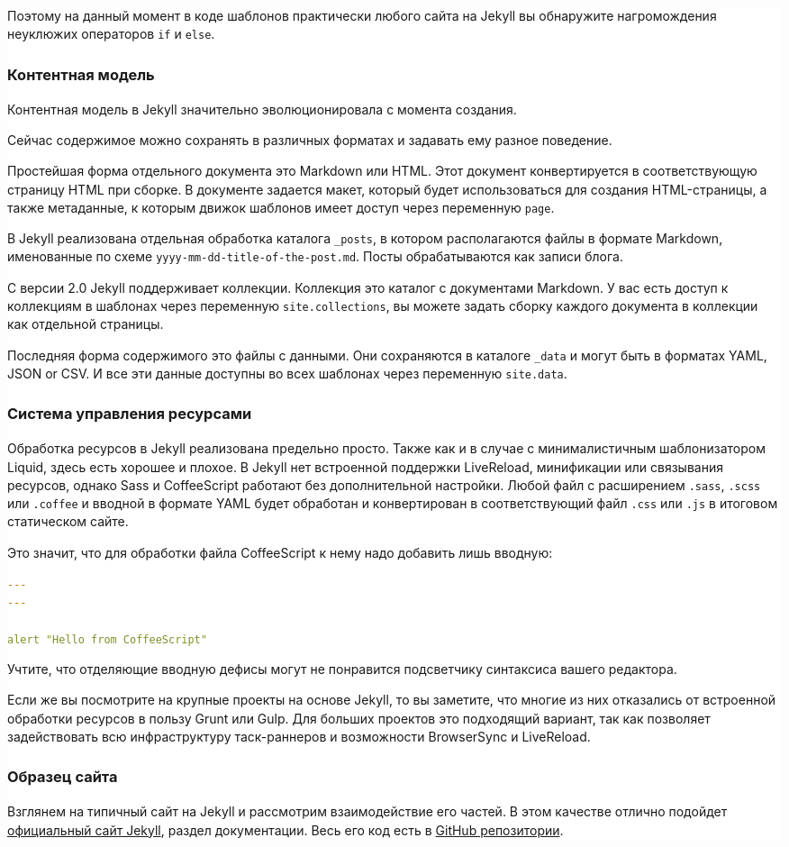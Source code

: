 Поэтому на данный момент  в коде шаблонов практически любого сайта на Jekyll вы обнаружите нагромождения неуклюжих операторов `if` и  `else`.

### Контентная модель

Контентная модель в Jekyll значительно эволюционировала с момента создания.

Сейчас содержимое можно сохранять в различных форматах и задавать ему разное поведение.

Простейшая форма отдельного документа это Markdown или HTML. Этот  документ конвертируется в соответствующую страницу HTML при сборке. В документе задается макет, который будет использоваться для создания HTML-страницы, а также метаданные, к которым движок шаблонов имеет доступ через переменную `page`.

В Jekyll реализована отдельная обработка каталога `_posts`, в котором располагаются файлы в формате Markdown, именованные по схеме `yyyy-mm-dd-title-of-the-post.md`. Посты обрабатываются как записи блога.

С версии 2.0 Jekyll поддерживает коллекции. Коллекция это каталог с документами Markdown. У вас есть доступ к коллекциям в шаблонах через переменную `site.collections`, вы можете задать сборку каждого документа в коллекции как отдельной страницы.

Последняя форма содержимого это файлы с данными. Они сохраняются в каталоге `_data` и могут быть в форматах YAML, JSON or CSV. И все эти данные доступны во всех шаблонах через переменную `site.data`.

### Система управления ресурсами

Обработка ресурсов в Jekyll реализована предельно просто. Также как и в случае с минималистичным шаблонизатором Liquid, здесь есть хорошее и плохое. В Jekyll нет встроенной поддержки LiveReload, минификации или связывания ресурсов, однако Sass и CoffeeScript работают без дополнительной настройки. Любой файл с расширением `.sass`, `.scss` или `.coffee` и вводной в формате YAML будет обработан и конвертирован в соответствующий файл `.css` или `.js` в итоговом статическом сайте.

Это значит, что для обработки файла CoffeeScript к нему надо добавить лишь вводную:

```yaml
---
---

alert "Hello from CoffeeScript"

```

Учтите, что отделяющие вводную дефисы могут не понравится подсветчику синтаксиса вашего редактора.

Если же вы посмотрите на крупные проекты на основе Jekyll, то вы заметите, что многие из них отказались от встроенной обработки ресурсов  в пользу Grunt или Gulp. Для больших проектов это подходящий вариант, так как позволяет задействовать всю инфраструктуру таск-раннеров и возможности BrowserSync и LiveReload.

### Образец сайта

Взглянем на типичный сайт на Jekyll и рассмотрим взаимодействие его частей. В этом качестве отлично подойдет [официальный сайт Jekyll](http://jekyllrb.com/), раздел документации. Весь его код есть в [GitHub репозитории](https://github.com/jekyll/jekyll/tree/master/site).
